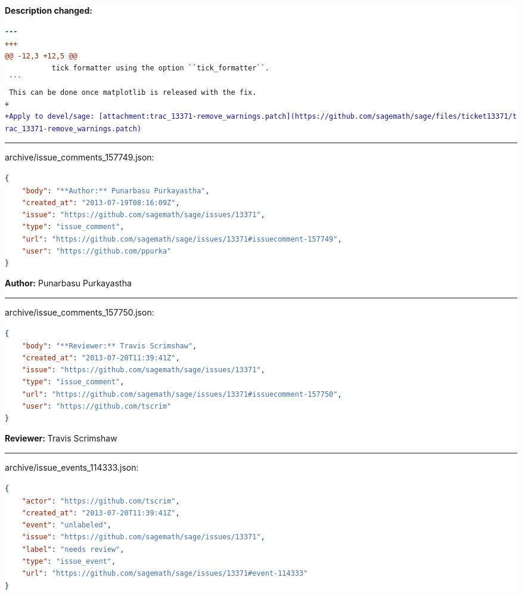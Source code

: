 **Description changed:**
``````diff
--- 
+++ 
@@ -12,3 +12,5 @@
           tick formatter using the option ``tick_formatter``.
 ```
 This can be done once matplotlib is released with the fix.
+
+Apply to devel/sage: [attachment:trac_13371-remove_warnings.patch](https://github.com/sagemath/sage/files/ticket13371/trac_13371-remove_warnings.patch)
``````




---

archive/issue_comments_157749.json:
```json
{
    "body": "**Author:** Punarbasu Purkayastha",
    "created_at": "2013-07-19T08:16:09Z",
    "issue": "https://github.com/sagemath/sage/issues/13371",
    "type": "issue_comment",
    "url": "https://github.com/sagemath/sage/issues/13371#issuecomment-157749",
    "user": "https://github.com/ppurka"
}
```

**Author:** Punarbasu Purkayastha



---

archive/issue_comments_157750.json:
```json
{
    "body": "**Reviewer:** Travis Scrimshaw",
    "created_at": "2013-07-20T11:39:41Z",
    "issue": "https://github.com/sagemath/sage/issues/13371",
    "type": "issue_comment",
    "url": "https://github.com/sagemath/sage/issues/13371#issuecomment-157750",
    "user": "https://github.com/tscrim"
}
```

**Reviewer:** Travis Scrimshaw



---

archive/issue_events_114333.json:
```json
{
    "actor": "https://github.com/tscrim",
    "created_at": "2013-07-20T11:39:41Z",
    "event": "unlabeled",
    "issue": "https://github.com/sagemath/sage/issues/13371",
    "label": "needs review",
    "type": "issue_event",
    "url": "https://github.com/sagemath/sage/issues/13371#event-114333"
}
```
